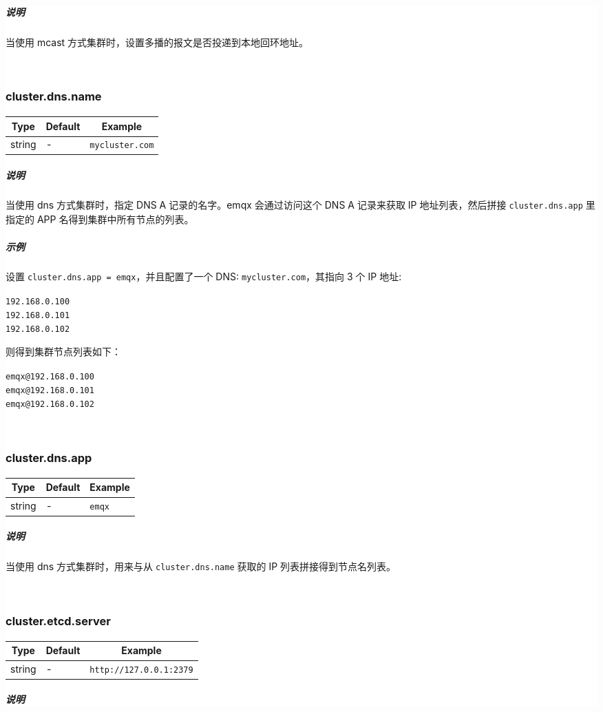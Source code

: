 ##### 说明

当使用 mcast 方式集群时，设置多播的报文是否投递到本地回环地址。

<br />

### cluster.dns.name

| Type   | Default | Example         |
| ------ | ------- | --------------- |
| string | -       | `mycluster.com` |

##### 说明

当使用 dns 方式集群时，指定 DNS A 记录的名字。emqx 会通过访问这个 DNS A 记录来获取 IP 地址列表，然后拼接 `cluster.dns.app` 里指定的 APP 名得到集群中所有节点的列表。

##### 示例

设置 `cluster.dns.app = emqx`，并且配置了一个 DNS: `mycluster.com`，其指向 3 个 IP 地址:

```
192.168.0.100
192.168.0.101
192.168.0.102
```

则得到集群节点列表如下：

```
emqx@192.168.0.100
emqx@192.168.0.101
emqx@192.168.0.102
```

<br />

### cluster.dns.app

|  Type  | Default | Example |
| ------ | ------- | ------- |
| string | -       | `emqx`  |

##### 说明

当使用 dns 方式集群时，用来与从 `cluster.dns.name` 获取的 IP 列表拼接得到节点名列表。

<br />

### cluster.etcd.server

|  Type  | Default | Example                 |
| ------ | ------- | ----------------------- |
| string | -       | `http://127.0.0.1:2379` |

##### 说明
